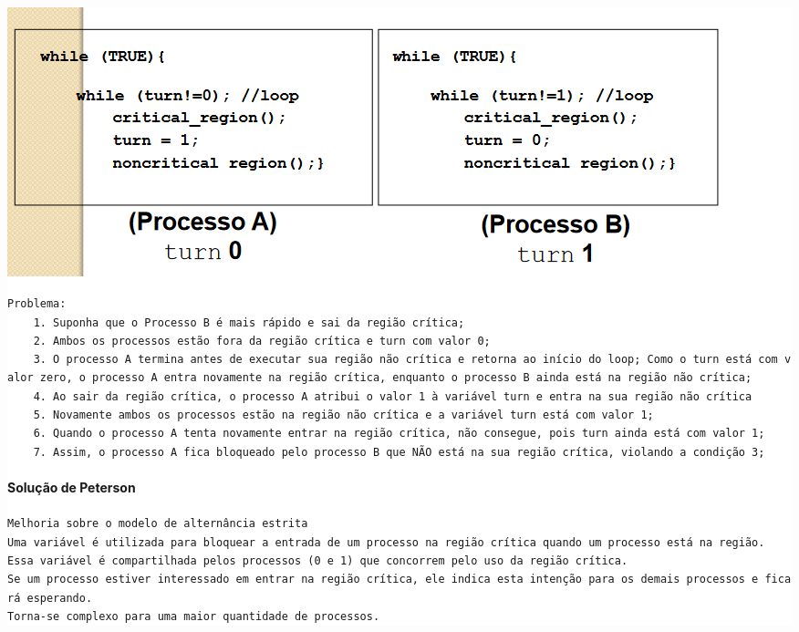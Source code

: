 ![Alt text](imgs/AlternanciaEstrita.png)

    Problema:
        1. Suponha que o Processo B é mais rápido e sai da região crítica;
        2. Ambos os processos estão fora da região crítica e turn com valor 0;
        3. O processo A termina antes de executar sua região não crítica e retorna ao início do loop; Como o turn está com valor zero, o processo A entra novamente na região crítica, enquanto o processo B ainda está na região não crítica;
        4. Ao sair da região crítica, o processo A atribui o valor 1 à variável turn e entra na sua região não crítica
        5. Novamente ambos os processos estão na região não crítica e a variável turn está com valor 1;
        6. Quando o processo A tenta novamente entrar na região crítica, não consegue, pois turn ainda está com valor 1;
        7. Assim, o processo A fica bloqueado pelo processo B que NÃO está na sua região crítica, violando a condição 3;

#### Solução de Peterson

    Melhoria sobre o modelo de alternância estrita
    Uma variável é utilizada para bloquear a entrada de um processo na região crítica quando um processo está na região.
    Essa variável é compartilhada pelos processos (0 e 1) que concorrem pelo uso da região crítica.
    Se um processo estiver interessado em entrar na região crítica, ele indica esta intenção para os demais processos e ficará esperando.
    Torna-se complexo para uma maior quantidade de processos.

